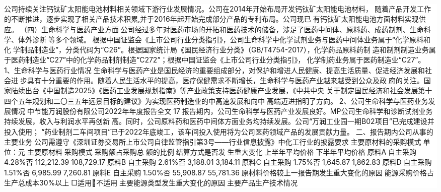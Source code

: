 公司持续关注钙钛矿太阳能电池材料相关领域下游行业发展情况。公司在2014年开始布局开发钙钛矿太阳能电池材料，
随着产品开发工作的不断推进，逐步实现了相关产品技术积累,并于2016年起开始完成部分产品的专利布局。公司现已
有钙钛矿太阳能电池方面材料实现供应。
（四）生命科学与医药产业方面
公司经过多年对医药市场的开拓和医药技术的储备，涉足了医药中间体、原料药、成药制剂、生命科学、体外诊断
等多个领域。
根据中国证监会《上市公司行业分类指引》，公司生命科学中化学试剂业务与医药中间体业务属于“化学原料和化
学制品制造业”，分类代码为“C26”。根据国家统计局《国民经济行业分类》（GB/T4754-2017），化学药品原料药制
造和制剂制造业务属于医药制造业“C27”中的化学药品制剂制造“C272”；根据中国证监会《上市公司行业分类指引》，
化学制药业务属于医药制造业“C27”。
1、生命科学与医药行业情况
生命科学与医药产业是国民经济的重要组成部分，对保护和增进人民健康、提高生活质量、促进经济发展和社会进
步具有十分重要的作用。随着人民生活水平的提高，医疗保健需求不断增长，生命科学与医药产业越来越受到公众及政
府的关注。国家陆续出台《中国制造2025》《医药工业发展规划指南》等产业政策支持医药健康产业发展，《中共中央
关于制定国民经济和社会发展第十四个五年规划和二〇三五年远景目标的建议》为实现医药制造业的中高速发展和向中
高端迈进指明了方向。
2、公司生命科学与医药业务发展情况
中节能万润股份有限公司2022年年度报告全文
17
报告期内，公司生命科学与医药产业发展良好。MP公司生命科学和诊断试剂业务持续发展，收入与利润水平再创新
高。同时，公司原料药和医药中间体方面业务均持续发展。公司“万润工业园一期B02项目”已完成建设并投入使用；
“药业制剂二车间项目”已于2022年底竣工，该车间投入使用将为公司医药领域产品的发展贡献力量。
二、报告期内公司从事的主要业务
公司需遵守《深圳证券交易所上市公司自律监管指引第3号——行业信息披露》中化工行业的披露要求
主要原材料的采购模式
单位：元
主要原材料
采购模式
采购额占采购总
额的比例
结算方式是否发
生重大变化
上半年平均价格
下半年平均价格
原料A
自主采购
4.28%否
112,212.39
108,729.17
原料B
自主采购
2.61%否
3,188.01
3,184.11
原料C
自主采购
1.75%否
1,645.87
1,862.83
原料D
自主采购
1.51%否
6,985.99
7,260.81
原料E
自主采购
1.50%否
55,908.87
55,781.36
原材料价格较上一报告期发生重大变化的原因
能源采购价格占生产总成本30%以上
□适用不适用
主要能源类型发生重大变化的原因
主要产品生产技术情况